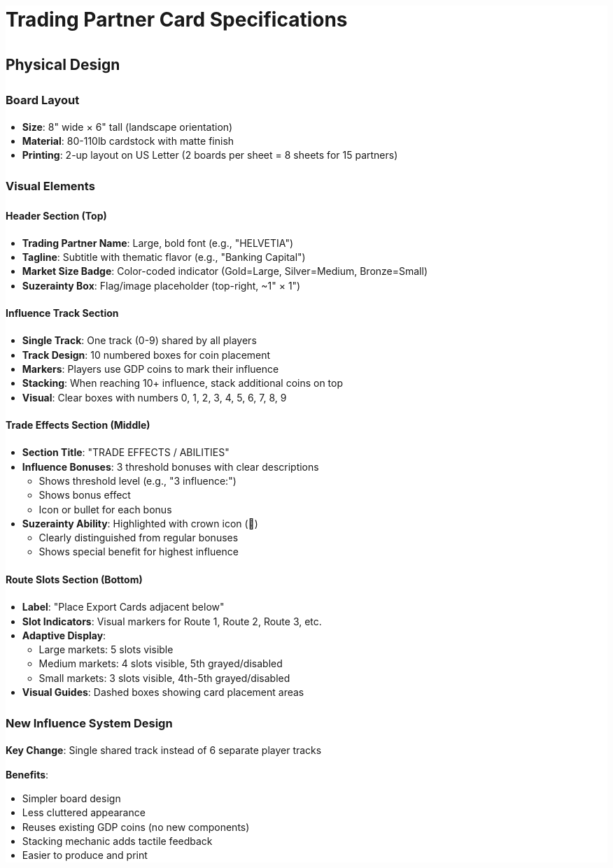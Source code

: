 # Trading Partner Card Specifications

## Physical Design

### Board Layout
- **Size**: 8" wide × 6" tall (landscape orientation)
- **Material**: 80-110lb cardstock with matte finish
- **Printing**: 2-up layout on US Letter (2 boards per sheet = 8 sheets for 15 partners)

### Visual Elements

#### Header Section (Top)
- **Trading Partner Name**: Large, bold font (e.g., "HELVETIA")
- **Tagline**: Subtitle with thematic flavor (e.g., "Banking Capital")
- **Market Size Badge**: Color-coded indicator (Gold=Large, Silver=Medium, Bronze=Small)
- **Suzerainty Box**: Flag/image placeholder (top-right, ~1" × 1")

#### Influence Track Section
- **Single Track**: One track (0-9) shared by all players
- **Track Design**: 10 numbered boxes for coin placement
- **Markers**: Players use GDP coins to mark their influence
- **Stacking**: When reaching 10+ influence, stack additional coins on top
- **Visual**: Clear boxes with numbers 0, 1, 2, 3, 4, 5, 6, 7, 8, 9

#### Trade Effects Section (Middle)
- **Section Title**: "TRADE EFFECTS / ABILITIES"
- **Influence Bonuses**: 3 threshold bonuses with clear descriptions
  - Shows threshold level (e.g., "3 influence:")
  - Shows bonus effect
  - Icon or bullet for each bonus
- **Suzerainty Ability**: Highlighted with crown icon (👑)
  - Clearly distinguished from regular bonuses
  - Shows special benefit for highest influence

#### Route Slots Section (Bottom)
- **Label**: "Place Export Cards adjacent below"
- **Slot Indicators**: Visual markers for Route 1, Route 2, Route 3, etc.
- **Adaptive Display**:
  - Large markets: 5 slots visible
  - Medium markets: 4 slots visible, 5th grayed/disabled
  - Small markets: 3 slots visible, 4th-5th grayed/disabled
- **Visual Guides**: Dashed boxes showing card placement areas

### New Influence System Design
**Key Change**: Single shared track instead of 6 separate player tracks

**Benefits**:
- Simpler board design
- Less cluttered appearance
- Reuses existing GDP coins (no new components)
- Stacking mechanic adds tactile feedback
- Easier to produce and print
